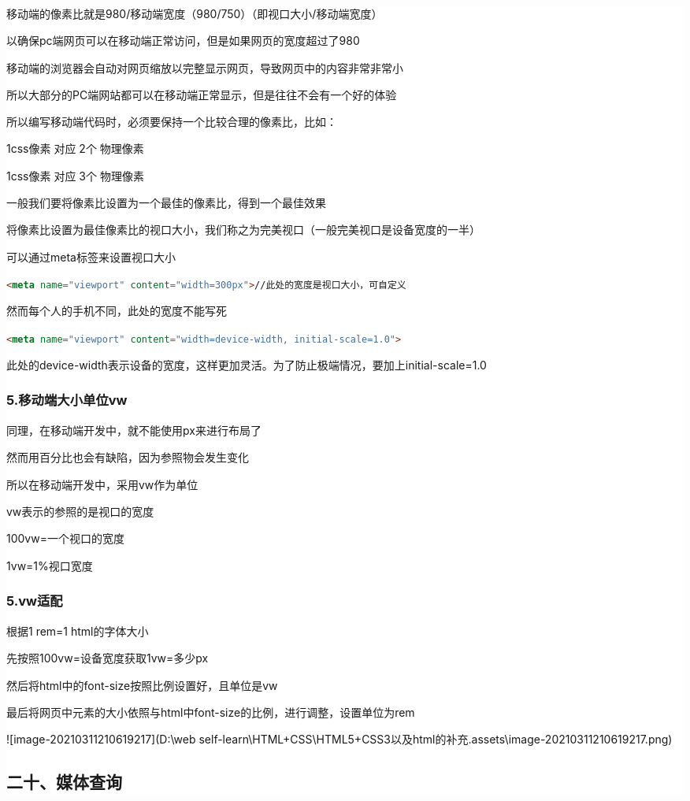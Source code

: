 移动端的像素比就是980/移动端宽度（980/750）（即视口大小/移动端宽度）

以确保pc端网页可以在移动端正常访问，但是如果网页的宽度超过了980

移动端的浏览器会自动对网页缩放以完整显示网页，导致网页中的内容非常非常小



所以大部分的PC端网站都可以在移动端正常显示，但是往往不会有一个好的体验



所以编写移动端代码时，必须要保持一个比较合理的像素比，比如：

1css像素	对应	2个 物理像素

1css像素	对应	3个 物理像素



一般我们要将像素比设置为一个最佳的像素比，得到一个最佳效果

将像素比设置为最佳像素比的视口大小，我们称之为完美视口（一般完美视口是设备宽度的一半）

可以通过meta标签来设置视口大小

~~~html
<meta name="viewport" content="width=300px">//此处的宽度是视口大小，可自定义
~~~

然而每个人的手机不同，此处的宽度不能写死

~~~HTML
<meta name="viewport" content="width=device-width, initial-scale=1.0">
~~~

此处的device-width表示设备的宽度，这样更加灵活。为了防止极端情况，要加上initial-scale=1.0

### 5.移动端大小单位vw

同理，在移动端开发中，就不能使用px来进行布局了

然而用百分比也会有缺陷，因为参照物会发生变化

所以在移动端开发中，采用vw作为单位

vw表示的参照的是视口的宽度

100vw=一个视口的宽度

1vw=1%视口宽度

### 5.vw适配

根据1 rem=1 html的字体大小

先按照100vw=设备宽度获取1vw=多少px

然后将html中的font-size按照比例设置好，且单位是vw

最后将网页中元素的大小依照与html中font-size的比例，进行调整，设置单位为rem

![image-20210311210619217](D:\web self-learn\HTML+CSS\HTML5+CSS3以及html的补充.assets\image-20210311210619217.png)

## 二十、媒体查询
